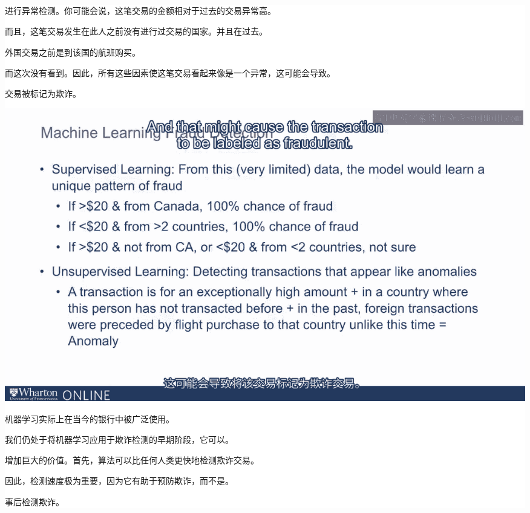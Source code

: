 进行异常检测。你可能会说，这笔交易的金额相对于过去的交易异常高。

而且，这笔交易发生在此人之前没有进行过交易的国家。并且在过去。

外国交易之前是到该国的航班购买。

而这次没有看到。因此，所有这些因素使这笔交易看起来像是一个异常，这可能会导致。

交易被标记为欺诈。

![](img/6e4e9fa62859161e4f7f4901ed1acd8e_31.png)

机器学习实际上在当今的银行中被广泛使用。

我们仍处于将机器学习应用于欺诈检测的早期阶段，它可以。

增加巨大的价值。首先，算法可以比任何人类更快地检测欺诈交易。

因此，检测速度极为重要，因为它有助于预防欺诈，而不是。

事后检测欺诈。
